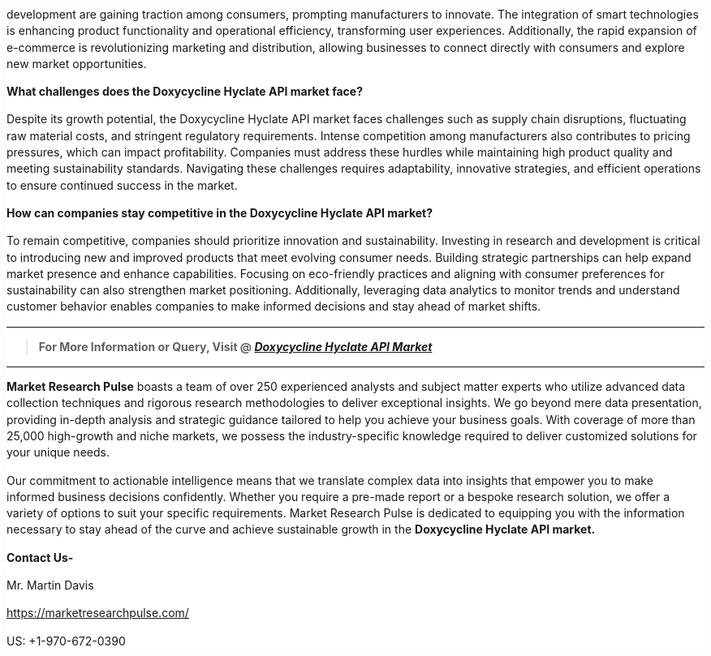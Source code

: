 development are gaining traction among consumers, prompting manufacturers to innovate. The integration of smart technologies is enhancing product functionality and operational efficiency, transforming user experiences. Additionally, the rapid expansion of e-commerce is revolutionizing marketing and distribution, allowing businesses to connect directly with consumers and explore new market opportunities.</p><p><strong>What challenges does the Doxycycline Hyclate API market face?</strong></p><p>Despite its growth potential, the Doxycycline Hyclate API market faces challenges such as supply chain disruptions, fluctuating raw material costs, and stringent regulatory requirements. Intense competition among manufacturers also contributes to pricing pressures, which can impact profitability. Companies must address these hurdles while maintaining high product quality and meeting sustainability standards. Navigating these challenges requires adaptability, innovative strategies, and efficient operations to ensure continued success in the market.</p><p><strong>How can companies stay competitive in the Doxycycline Hyclate API market?</strong></p><p>To remain competitive, companies should prioritize innovation and sustainability. Investing in research and development is critical to introducing new and improved products that meet evolving consumer needs. Building strategic partnerships can help expand market presence and enhance capabilities. Focusing on eco-friendly practices and aligning with consumer preferences for sustainability can also strengthen market positioning. Additionally, leveraging data analytics to monitor trends and understand customer behavior enables companies to make informed decisions and stay ahead of market shifts.</p><hr /><blockquote><p><strong>For More Information or Query, Visit @&nbsp;<em><a href="https://marketresearchpulse.com/report/52215/doxycycline-hyclate-api-market?utm_source=Linkedin&utm_medium=021">Doxycycline Hyclate API Market</a></em></strong></p></blockquote><hr /><p><strong>Market Research Pulse</strong> boasts a team of over 250 experienced analysts and subject matter experts who utilize advanced data collection techniques and rigorous research methodologies to deliver exceptional insights. We go beyond mere data presentation, providing in-depth analysis and strategic guidance tailored to help you achieve your business goals. With coverage of more than 25,000 high-growth and niche markets, we possess the industry-specific knowledge required to deliver customized solutions for your unique needs.</p><p>Our commitment to actionable intelligence means that we translate complex data into insights that empower you to make informed business decisions confidently. Whether you require a pre-made report or a bespoke research solution, we offer a variety of options to suit your specific requirements. Market Research Pulse is dedicated to equipping you with the information necessary to stay ahead of the curve and achieve sustainable growth in the <strong>Doxycycline Hyclate API market.</strong></p><p><strong>Contact Us-</strong></p><p>Mr. Martin Davis</p><p>https://marketresearchpulse.com/</p><p>US: +1-970-672-0390</p>
